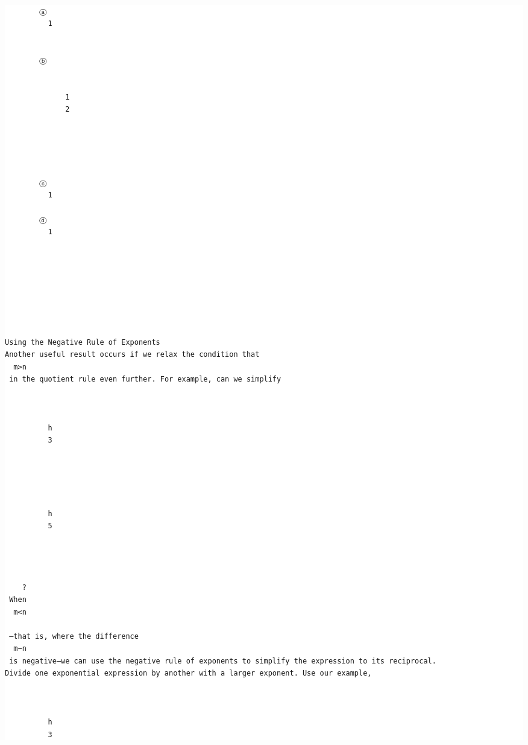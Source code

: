 
                
              

            
          
          
        
        
        
          

            ⓐ 
              1
            
            
            ⓑ 
              
                
                  1
                  2
                

              
            
            
            ⓒ 
              1
             
            ⓓ 
              1
            
            
          
         
      
    

  
    Using the Negative Rule of Exponents
    Another useful result occurs if we relax the condition that 
      m>n      
     in the quotient rule even further. For example, can we simplify 
      
          
            
              h
              3
            

          
          
            
              h
              5
            

          
        
        ?      
     When 
      m<n
      
     —that is, where the difference 
      m−n      
     is negative—we can use the negative rule of exponents to simplify the expression to its reciprocal.
    Divide one exponential expression by another with a larger exponent. Use our example, 
      
          
            
              h
              3
            